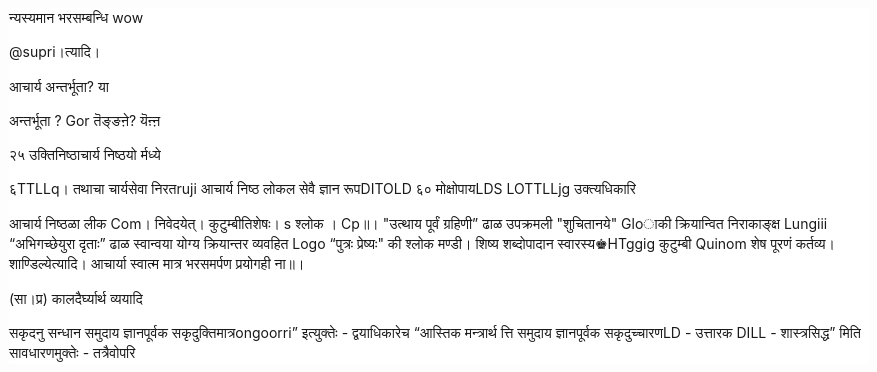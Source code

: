 न्यस्यमान भरसम्बन्धि wow 

@supri।त्यादि। 

आचार्य अन्तर्भूता? या 

अन्तर्भूता ? Gor तॆङ्ङऩे? यॆऩ्ऩ 

२५ उक्तिनिष्ठाचार्य निष्ठयो र्मध्ये 

६TTLLq। तथाचा चार्यसेवा निरतruji आचार्य निष्ठ लोकल सेवै ज्ञान रूपDITOLD ६० मोक्षोपायLDS LOTTLLjg उक्त्यधिकारि 

आचार्य निष्ठळा लीक Com। निवेदयेत्। कुटुम्बीतिशेषः। s श्लोक । Cp॥। "उत्थाय पूर्वं ग्रहिणी” ढाळ उपक्रमली "शुचितानये" Gloाकी क्रियान्वित निराकाङ्क्ष Lungiii “अभिगच्छेयुरा दृताः” ढाळ स्वान्वया योग्य क्रियान्तर व्यवहित Logo “पुत्रः प्रेष्यः" की श्लोक मण्डी। शिष्य शब्दोपादान स्वारस्य♚HTggig कुटुम्बी Quinom शेष पूरणं कर्तव्य। शाण्डिल्येत्यादि। आचार्या स्वात्म मात्र भरसमर्पण प्रयोगही ना॥। 

(सा।प्र) कालदैर्घ्यार्थ व्ययादि 



सकृदनु सन्धान समुदाय ज्ञानपूर्वक सकृदुक्तिमात्रongoorri” इत्युक्तेः - द्वयाधिकारेच “आस्तिक मन्त्रार्थ त्ति समुदाय ज्ञानपूर्वक सकृदुच्चारणLD - उत्तारक DILL - शास्त्रसिद्ध” मिति सावधारणमुक्तेः - तत्रैवोपरि 

